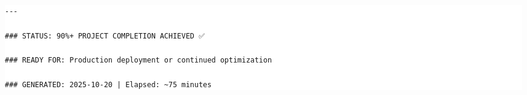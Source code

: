 ```text
---

### STATUS: 90%+ PROJECT COMPLETION ACHIEVED ✅

### READY FOR: Production deployment or continued optimization

### GENERATED: 2025-10-20 | Elapsed: ~75 minutes
